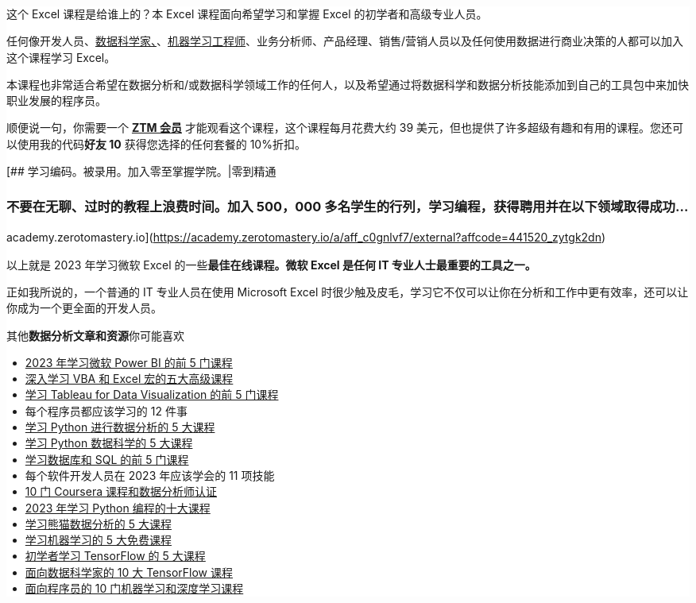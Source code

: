 这个 Excel 课程是给谁上的？本 Excel 课程面向希望学习和掌握 Excel 的初学者和高级专业人员。

任何像开发人员、[数据科学家、](/javarevisited/10-free-data-science-online-courses-for-beginners-a5fe78c2cb7b)、[机器学习工程师](https://javarevisited.blogspot.com/2021/01/10-tools-data-scientists-and-machine-learning-engineers.html)、业务分析师、产品经理、销售/营销人员以及任何使用数据进行商业决策的人都可以加入这个课程学习 Excel。

本课程也非常适合希望在数据分析和/或数据科学领域工作的任何人，以及希望通过将数据科学和数据分析技能添加到自己的工具包中来加快职业发展的程序员。

顺便说一句，你需要一个 [**ZTM 会员**](https://academy.zerotomastery.io/a/aff_c0gnlvf7/external?affcode=441520_zytgk2dn) 才能观看这个课程，这个课程每月花费大约 39 美元，但也提供了许多超级有趣和有用的课程。您还可以使用我的代码**好友 10** 获得您选择的任何套餐的 10%折扣。

[](https://academy.zerotomastery.io/a/aff_c0gnlvf7/external?affcode=441520_zytgk2dn) [## 学习编码。被录用。加入零至掌握学院。|零到精通

### 不要在无聊、过时的教程上浪费时间。加入 500，000 多名学生的行列，学习编程，获得聘用并在以下领域取得成功…

academy.zerotomastery.io](https://academy.zerotomastery.io/a/aff_c0gnlvf7/external?affcode=441520_zytgk2dn) 

以上就是 2023 年学习微软 Excel 的一些**最佳在线课程。微软 Excel 是任何 IT 专业人士最重要的工具之一。**

正如我所说的，一个普通的 IT 专业人员在使用 Microsoft Excel 时很少触及皮毛，学习它不仅可以让你在分析和工作中更有效率，还可以让你成为一个更全面的开发人员。

其他**数据分析文章和资源**你可能喜欢

*   [2023 年学习微软 Power BI 的前 5 门课程](https://www.java67.com/2020/06/top-5-courses-to-learn-microsoft-power-BI.html)
*   [深入学习 VBA 和 Excel 宏的五大高级课程](https://javarevisited.blogspot.com/2019/09/top-5-courses-to-learn-microsoft-excel-macros-vba-and-data-visualization.html)
*   [学习 Tableau for Data Visualization 的前 5 门课程](https://javarevisited.blogspot.com/2019/07/top-5-tableau-online-courses-and-certifications-for-data-science-engineers.html)
*   每个程序员都应该学习的 12 件事
*   [学习 Python 进行数据分析的 5 大课程](https://javarevisited.blogspot.com/2019/10/top-5-courses-to-learn-pandas-for-data-analysis-python.html)
*   [学习 Python 数据科学的 5 大课程](/javarevisited/top-10-resources-to-learn-data-science-and-machine-learning-best-of-lot-f153e1f44e89)
*   [学习数据库和 SQL 的前 5 门课程](https://javarevisited.blogspot.com/2018/05/top-5-sql-and-database-courses-to-learn-online.html)
*   每个软件开发人员在 2023 年应该学会的 11 项技能
*   [10 门 Coursera 课程和数据分析师认证](https://javarevisited.blogspot.com/2020/08/top-10-coursera-certifications-to-learn-Data-Science-Visualization-and-Data-Analysis.html)
*   [2023 年学习 Python 编程的十大课程](/better-programming/top-5-courses-to-learn-python-in-2018-best-of-lot-26644a99e7ec)
*   [学习熊猫数据分析的 5 大课程](https://becominghuman.ai/5-best-courses-to-learn-pythons-pandas-libary-for-data-analysis-and-data-science-34b62abb0e96)
*   [学习机器学习的 5 大免费课程](https://www.java67.com/2019/01/5-free-courses-to-learn-machine-and-deep-learning-in-2019.html)
*   [初学者学习 TensorFlow 的 5 大课程](https://hackernoon.com/top-5-tensorflow-and-ml-courses-for-programmers-8b30111cad2c)
*   [面向数据科学家的 10 大 TensorFlow 课程](https://dev.to/javinpaul/10-of-the-best-tensorflow-courses-to-learn-machine-learning-from-coursera-and-udemy-37bf)
*   [面向程序员的 10 门机器学习和深度学习课程](https://hackernoon.com/top-5-courses-to-learn-python-in-2018-best-of-lot-26644a99e7ec)
